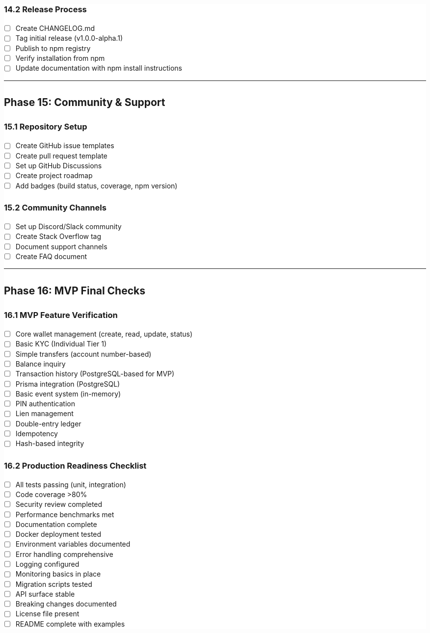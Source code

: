 ### 14.2 Release Process
- [ ] Create CHANGELOG.md
- [ ] Tag initial release (v1.0.0-alpha.1)
- [ ] Publish to npm registry
- [ ] Verify installation from npm
- [ ] Update documentation with npm install instructions

---

## Phase 15: Community & Support

### 15.1 Repository Setup
- [ ] Create GitHub issue templates
- [ ] Create pull request template
- [ ] Set up GitHub Discussions
- [ ] Create project roadmap
- [ ] Add badges (build status, coverage, npm version)

### 15.2 Community Channels
- [ ] Set up Discord/Slack community
- [ ] Create Stack Overflow tag
- [ ] Document support channels
- [ ] Create FAQ document

---

## Phase 16: MVP Final Checks

### 16.1 MVP Feature Verification
- [ ] Core wallet management (create, read, update, status)
- [ ] Basic KYC (Individual Tier 1)
- [ ] Simple transfers (account number-based)
- [ ] Balance inquiry
- [ ] Transaction history (PostgreSQL-based for MVP)
- [ ] Prisma integration (PostgreSQL)
- [ ] Basic event system (in-memory)
- [ ] PIN authentication
- [ ] Lien management
- [ ] Double-entry ledger
- [ ] Idempotency
- [ ] Hash-based integrity

### 16.2 Production Readiness Checklist
- [ ] All tests passing (unit, integration)
- [ ] Code coverage >80%
- [ ] Security review completed
- [ ] Performance benchmarks met
- [ ] Documentation complete
- [ ] Docker deployment tested
- [ ] Environment variables documented
- [ ] Error handling comprehensive
- [ ] Logging configured
- [ ] Monitoring basics in place
- [ ] Migration scripts tested
- [ ] API surface stable
- [ ] Breaking changes documented
- [ ] License file present
- [ ] README complete with examples
